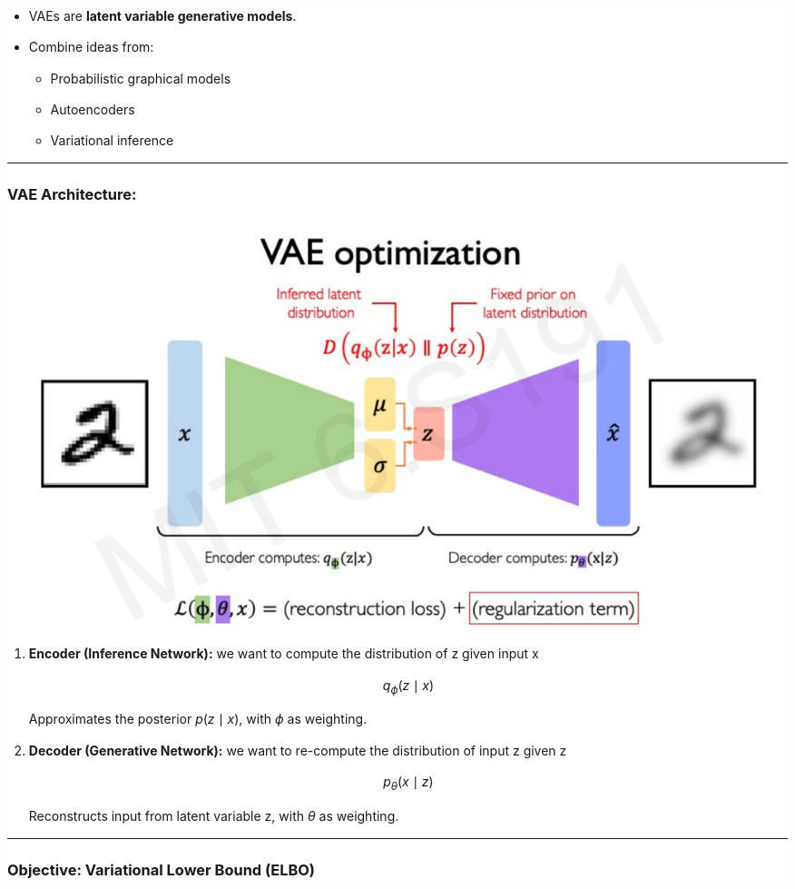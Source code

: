 - VAEs are **latent variable generative models**.
    
- Combine ideas from:
    
    - Probabilistic graphical models
        
    - Autoencoders
        
    - Variational inference
        

---

### VAE Architecture:

![Alt text](imgs/Pasted%20image%2020250706212931.png)

1. **Encoder (Inference Network):** we want to compute the distribution of z given input x
    
   $$q_\phi(z \mid x)$$
    
    Approximates the posterior $p(z \mid x)$, with $\phi$ as weighting.
    
2. **Decoder (Generative Network):** we want to re-compute the distribution of input z given z
    
    
    $$p_\theta(x \mid z)$$

    
    Reconstructs input from latent variable z, with $\theta$ as weighting.


---

### Objective: Variational Lower Bound (ELBO)
